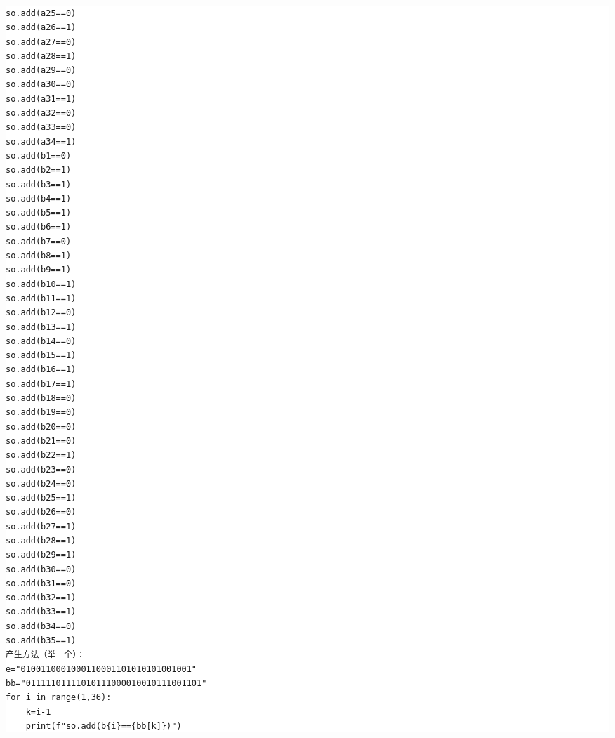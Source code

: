 ```
so.add(a25==0)
so.add(a26==1)
so.add(a27==0)
so.add(a28==1)
so.add(a29==0)
so.add(a30==0)
so.add(a31==1)
so.add(a32==0)
so.add(a33==0)
so.add(a34==1)
so.add(b1==0)
so.add(b2==1)
so.add(b3==1)
so.add(b4==1)
so.add(b5==1)
so.add(b6==1)
so.add(b7==0)
so.add(b8==1)
so.add(b9==1)
so.add(b10==1)
so.add(b11==1)
so.add(b12==0)
so.add(b13==1)
so.add(b14==0)
so.add(b15==1)
so.add(b16==1)
so.add(b17==1)
so.add(b18==0)
so.add(b19==0)
so.add(b20==0)
so.add(b21==0)
so.add(b22==1)
so.add(b23==0)
so.add(b24==0)
so.add(b25==1)
so.add(b26==0)
so.add(b27==1)
so.add(b28==1)
so.add(b29==1)
so.add(b30==0)
so.add(b31==0)
so.add(b32==1)
so.add(b33==1)
so.add(b34==0)
so.add(b35==1)
产生方法（举一个）：
e="0100110001000110001101010101001001"
bb="01111101111010111000010010111001101"
for i in range(1,36):
    k=i-1
    print(f"so.add(b{i}=={bb[k]})") 
```

